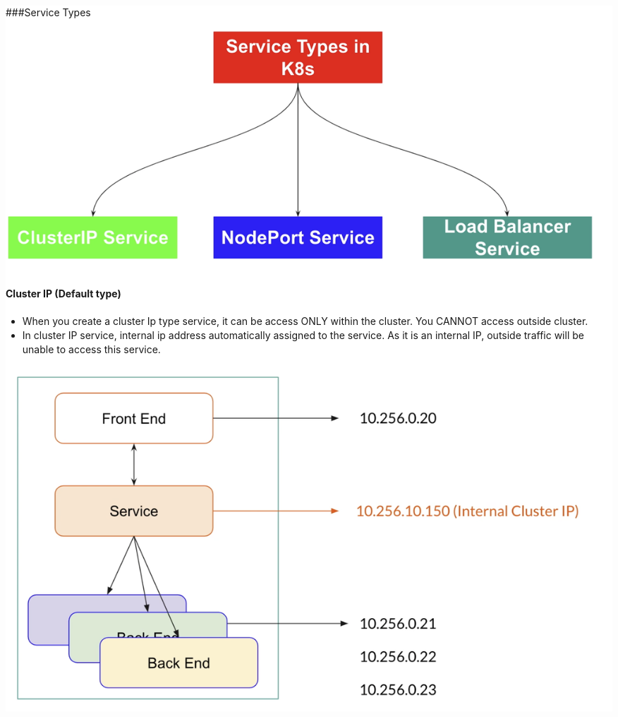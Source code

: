 
###Service Types

![k8s_svc_9.png](../assets/k8s_svc_9.png)

#### Cluster IP (Default type)
- When you create a cluster Ip type service, it can be access ONLY within the cluster. You CANNOT access outside cluster.
- In cluster IP service, internal ip address automatically assigned to the service. As it is an internal IP, outside traffic
will be unable to access this service.

![k8s_svc_10.png](../assets/k8s_svc_10.png)
